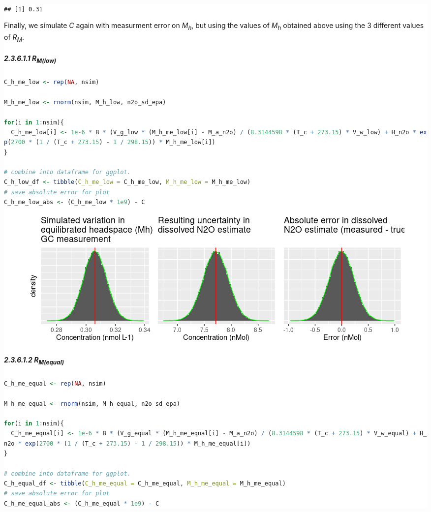     ## [1] 0.31

Finally, we simulate $C$ again with measurment error on $M_h$, but using
the values of $M_h$ obtained above using the 3 different values of
$R_M$.

##### 2.3.6.1.1 $R_{M(low)}$

``` r
C_h_me_low <- rep(NA, nsim)  

M_h_me_low <- rnorm(nsim, M_h_low, n2o_sd_epa) 

for(i in 1:nsim){
  C_h_me_low[i] <- 1e-6 * B * (V_g_low * (M_h_me_low[i] - M_a_n2o) / (8.3144598 * (T_c + 273.15) * V_w_low) + H_n2o * exp(2700 * (1 / (T_c + 273.15) - 1 / 298.15)) * M_h_me_low[i])
}

# combine into dataframe for ggplot. 
C_h_low_df <- tibble(C_h_me_low = C_h_me_low, M_h_me_low = M_h_me_low)
# save absolute error for plot
C_h_me_low_abs <- (C_h_me_low * 1e9) - C
```

<img src="DG_sensitivity_to_measurement_error_files/figure-gfm/plot_C_h_me_low-1.png" style="display: block; margin: auto;" />

##### 2.3.6.1.2 $R_{M(equal)}$

``` r
C_h_me_equal <- rep(NA, nsim)  

M_h_me_equal <- rnorm(nsim, M_h_equal, n2o_sd_epa) 

for(i in 1:nsim){
  C_h_me_equal[i] <- 1e-6 * B * (V_g_equal * (M_h_me_equal[i] - M_a_n2o) / (8.3144598 * (T_c + 273.15) * V_w_equal) + H_n2o * exp(2700 * (1 / (T_c + 273.15) - 1 / 298.15)) * M_h_me_equal[i])
}

# combine into dataframe for ggplot. 
C_h_equal_df <- tibble(C_h_me_equal = C_h_me_equal, M_h_me_equal = M_h_me_equal)
# save absolute error for plot
C_h_me_equal_abs <- (C_h_me_equal * 1e9) - C
```
